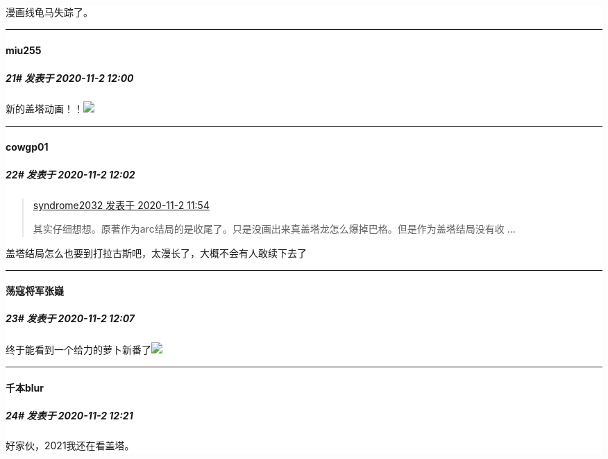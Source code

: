 漫画线龟马失踪了。







*****

####  miu255  
##### 21#       发表于 2020-11-2 12:00




新的盖塔动画！！<img src="https://static.saraba1st.com/image/smiley/face2017/061.gif" referrerpolicy="no-referrer">







*****

####  cowgp01  
##### 22#       发表于 2020-11-2 12:02



<blockquote><a href="httphttps://bbs.saraba1st.com/2b/forum.php?mod=redirect&amp;goto=findpost&amp;pid=49257724&amp;ptid=1969790" target="_blank">syndrome2032 发表于 2020-11-2 11:54</a>

其实仔细想想。原著作为arc结局的是收尾了。只是没画出来真盖塔龙怎么爆掉巴格。但是作为盖塔结局没有收 ...</blockquote>
盖塔结局怎么也要到打拉古斯吧，太漫长了，大概不会有人敢续下去了







*****

####  荡寇将军张嶷  
##### 23#       发表于 2020-11-2 12:07




终于能看到一个给力的萝卜新番了<img src="https://static.saraba1st.com/image/smiley/face2017/186.png" referrerpolicy="no-referrer">







*****

####  千本blur  
##### 24#       发表于 2020-11-2 12:21




好家伙，2021我还在看盖塔。
